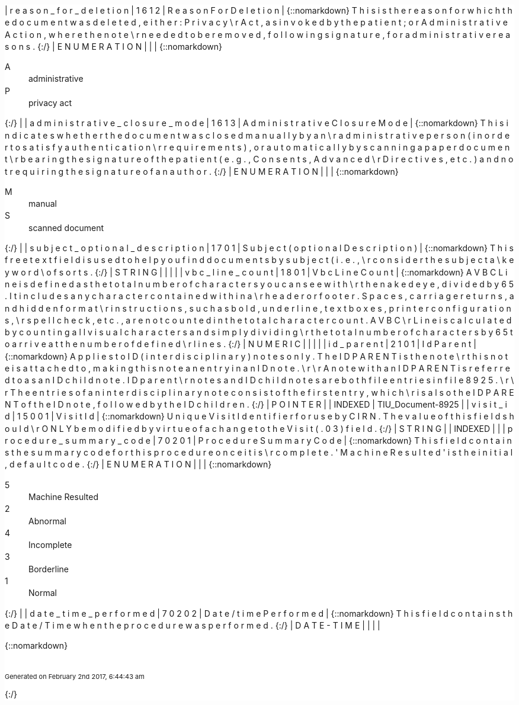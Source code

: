 |  r e a s o n _ f o r _ d e l e t i o n  |  1 6 1 2  |  R e a s o n   F o r   D e l e t i o n  | {::nomarkdown}  T h i s   i s   t h e   r e a s o n   f o r   w h i c h   t h e   d o c u m e n t   w a s   d e l e t e d ,   e i t h e r :   P r i v a c y \ r A c t ,   a s   i n v o k e d   b y   t h e   p a t i e n t ;   o r   A d m i n i s t r a t i v e   A c t i o n ,   w h e r e   t h e   n o t e \ r n e e d e d   t o   b e   r e m o v e d ,   f o l l o w i n g   s i g n a t u r e ,   f o r   a d m i n i s t r a t i v e   r e a s o n s .  {:/} |  E N U M E R A T I O N  |  |  | {::nomarkdown}<dl><dt>A</dt><dd>administrative</dd><dt>P</dt><dd>privacy act</dd></dl>{:/} | 
|  a d m i n i s t r a t i v e _ c l o s u r e _ m o d e  |  1 6 1 3  |  A d m i n i s t r a t i v e   C l o s u r e   M o d e  | {::nomarkdown}  T h i s   i n d i c a t e s   w h e t h e r   t h e   d o c u m e n t   w a s   c l o s e d   m a n u a l l y   b y   a n \ r a d m i n i s t r a t i v e   p e r s o n   ( i n   o r d e r   t o   s a t i s f y   a u t h e n t i c a t i o n \ r r e q u i r e m e n t s ) ,   o r   a u t o m a t i c a l l y   b y   s c a n n i n g   a   p a p e r   d o c u m e n t \ r b e a r i n g   t h e   s i g n a t u r e   o f   t h e   p a t i e n t   ( e . g . ,   C o n s e n t s ,   A d v a n c e d \ r D i r e c t i v e s ,   e t c . )   a n d   n o t   r e q u i r i n g   t h e   s i g n a t u r e   o f   a n   a u t h o r .  {:/} |  E N U M E R A T I O N  |  |  | {::nomarkdown}<dl><dt>M</dt><dd>manual</dd><dt>S</dt><dd>scanned document</dd></dl>{:/} | 
|  s u b j e c t _ o p t i o n a l _ d e s c r i p t i o n  |  1 7 0 1  |  S u b j e c t   ( o p t i o n a l   D e s c r i p t i o n )  | {::nomarkdown}  T h i s   f r e e t e x t   f i e l d   i s   u s e d   t o   h e l p   y o u   f i n d   d o c u m e n t s   b y   s u b j e c t   ( i . e . , \ r c o n s i d e r   t h e   s u b j e c t   a   \  k e y   w o r d \    o f   s o r t s .  {:/} |  S T R I N G  |  |  |  | 
|  v b c _ l i n e _ c o u n t  |  1 8 0 1  |  V b c   L i n e   C o u n t  | {::nomarkdown}  A   V B C   L i n e   i s   d e f i n e d   a s   t h e   t o t a l   n u m b e r   o f   c h a r a c t e r s   y o u   c a n   s e e   w i t h \ r t h e   n a k e d   e y e ,   d i v i d e d   b y   6 5 .   I t   i n c l u d e s   a n y   c h a r a c t e r   c o n t a i n e d   w i t h i n   a \ r h e a d e r   o r   f o o t e r .   S p a c e s ,   c a r r i a g e   r e t u r n s ,   a n d   h i d d e n   f o r m a t \ r i n s t r u c t i o n s ,   s u c h   a s   b o l d ,   u n d e r l i n e ,   t e x t   b o x e s ,   p r i n t e r   c o n f i g u r a t i o n s , \ r s p e l l   c h e c k ,   e t c . ,   a r e   n o t   c o u n t e d   i n   t h e   t o t a l   c h a r a c t e r   c o u n t .   A   V B C \ r L i n e   i s   c a l c u l a t e d   b y   c o u n t i n g   a l l   v i s u a l   c h a r a c t e r s   a n d   s i m p l y   d i v i d i n g \ r t h e   t o t a l   n u m b e r   o f   c h a r a c t e r s   b y   6 5   t o   a r r i v e   a t   t h e   n u m b e r   o f   d e f i n e d \ r l i n e s .  {:/} |  N U M E R I C  |  |  |  | 
|  i d _ p a r e n t  |  2 1 0 1  |  I d   P a r e n t  | {::nomarkdown}  A p p l i e s   t o   I D   ( i n t e r d i s c i p l i n a r y )   n o t e s   o n l y .     T h e   I D   P A R E N T   i s   t h e   n o t e \ r t h i s   n o t e   i s   a t t a c h e d   t o ,   m a k i n g   t h i s   n o t e   a n   e n t r y   i n   a n   I D   n o t e . \ r   \ r A   n o t e   w i t h   a n   I D   P A R E N T   i s   r e f e r r e d   t o   a s   a n   I D   c h i l d   n o t e .   I D   p a r e n t \ r n o t e s   a n d   I D   c h i l d   n o t e s   a r e   b o t h   f i l e   e n t r i e s   i n   f i l e   8 9 2 5 . \ r     \ r T h e   e n t r i e s   o f   a n   i n t e r d i s c i p l i n a r y   n o t e   c o n s i s t   o f   t h e   f i r s t   e n t r y ,   w h i c h \ r i s   a l s o   t h e   I D   P A R E N T   o f   t h e   I D   n o t e ,   f o l l o w e d   b y   t h e   I D   c h i l d r e n .  {:/} |  P O I N T E R  |  | INDEXED | TIU_Document-8925 | 
|  v i s i t _ i d  |  1 5 0 0 1  |  V i s i t   I d  | {::nomarkdown}  U n i q u e   V i s i t   I d e n t i f i e r   f o r   u s e   b y   C I R N .     T h e   v a l u e   o f   t h i s   f i e l d   s h o u l d \ r O N L Y   b e   m o d i f i e d   b y   v i r t u e   o f   a   c h a n g e   t o   t h e   V i s i t   ( . 0 3 )   f i e l d .  {:/} |  S T R I N G  |  | INDEXED |  | 
|  p r o c e d u r e _ s u m m a r y _ c o d e  |  7 0 2 0 1  |  P r o c e d u r e   S u m m a r y   C o d e  | {::nomarkdown}  T h i s   f i e l d   c o n t a i n s   t h e   s u m m a r y   c o d e   f o r   t h i s   p r o c e d u r e   o n c e   i t   i s \ r c o m p l e t e .     ' M a c h i n e   R e s u l t e d '   i s   t h e   i n i t i a l ,   d e f a u l t   c o d e .  {:/} |  E N U M E R A T I O N  |  |  | {::nomarkdown}<dl><dt>5</dt><dd>Machine Resulted</dd><dt>2</dt><dd>Abnormal</dd><dt>4</dt><dd>Incomplete</dd><dt>3</dt><dd>Borderline</dd><dt>1</dt><dd>Normal</dd></dl>{:/} | 
|  d a t e _ t i m e _ p e r f o r m e d  |  7 0 2 0 2  |  D a t e / t i m e   P e r f o r m e d  | {::nomarkdown}  T h i s   f i e l d   c o n t a i n s   t h e   D a t e / T i m e   w h e n   t h e   p r o c e d u r e   w a s   p e r f o r m e d .  {:/} |  D A T E - T I M E  |  |  |  | 

{::nomarkdown} <br/><br/><p style="font-size: 11px">Generated on February 2nd 2017, 6:44:43 am</p>{:/}